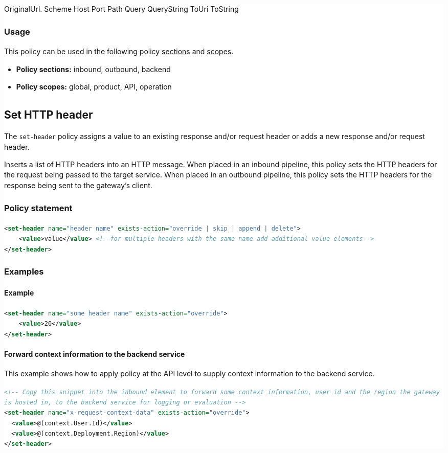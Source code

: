 OriginalUrl.
    Scheme
    Host
    Port
    Path
    Query
    QueryString
    ToUri
    ToString
</pre>



### Usage  
 This policy can be used in the following policy [sections](./api-management-howto-policies.md#sections) and [scopes](./api-management-howto-policies.md#scopes).  
  
-   **Policy sections:** inbound, outbound, backend  
  
-   **Policy scopes:** global, product, API, operation  
  
##  <a name="SetHTTPheader"></a> Set HTTP header  
 The `set-header` policy assigns a value to an existing response and/or request header or adds a new response and/or request header.  
  
 Inserts a list of HTTP headers into an HTTP message. When placed in an inbound pipeline, this policy sets the HTTP headers for the request being passed to the target service. When placed in an outbound pipeline, this policy sets the HTTP headers for the response being sent to the gateway’s client.  
  
### Policy statement  
  
```xml  
<set-header name="header name" exists-action="override | skip | append | delete">  
    <value>value</value> <!--for multiple headers with the same name add additional value elements-->  
</set-header>  
```  
  
### Examples  
  
#### Example  
  
```xml  
<set-header name="some header name" exists-action="override">  
    <value>20</value>   
</set-header>  
```  
  
#### Forward context information to the backend service  
 This example shows how to apply policy at the API level to supply context information to the backend service. 

```xml  
<!-- Copy this snippet into the inbound element to forward some context information, user id and the region the gateway is hosted in, to the backend service for logging or evaluation -->  
<set-header name="x-request-context-data" exists-action="override">  
  <value>@(context.User.Id)</value>  
  <value>@(context.Deployment.Region)</value>  
</set-header>  
```  
  